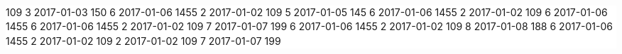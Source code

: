 <td>109</td>
</tr>
<tr>
<td>3</td>
<td>2017-01-03</td>
<td>150</td>
<td>6</td>
<td>2017-01-06</td>
<td>1455</td>
<td>2</td>
<td>2017-01-02</td>
<td>109</td>
</tr>
<tr>
<td>5</td>
<td>2017-01-05</td>
<td>145</td>
<td>6</td>
<td>2017-01-06</td>
<td>1455</td>
<td>2</td>
<td>2017-01-02</td>
<td>109</td>
</tr>
<tr>
<td>6</td>
<td>2017-01-06</td>
<td>1455</td>
<td>6</td>
<td>2017-01-06</td>
<td>1455</td>
<td>2</td>
<td>2017-01-02</td>
<td>109</td>
</tr>
<tr>
<td>7</td>
<td>2017-01-07</td>
<td>199</td>
<td>6</td>
<td>2017-01-06</td>
<td>1455</td>
<td>2</td>
<td>2017-01-02</td>
<td>109</td>
</tr>
<tr>
<td>8</td>
<td>2017-01-08</td>
<td>188</td>
<td>6</td>
<td>2017-01-06</td>
<td>1455</td>
<td>2</td>
<td>2017-01-02</td>
<td>109</td>
</tr>
<tr>
<td>2</td>
<td>2017-01-02</td>
<td>109</td>
<td>7</td>
<td>2017-01-07</td>
<td>199</td>